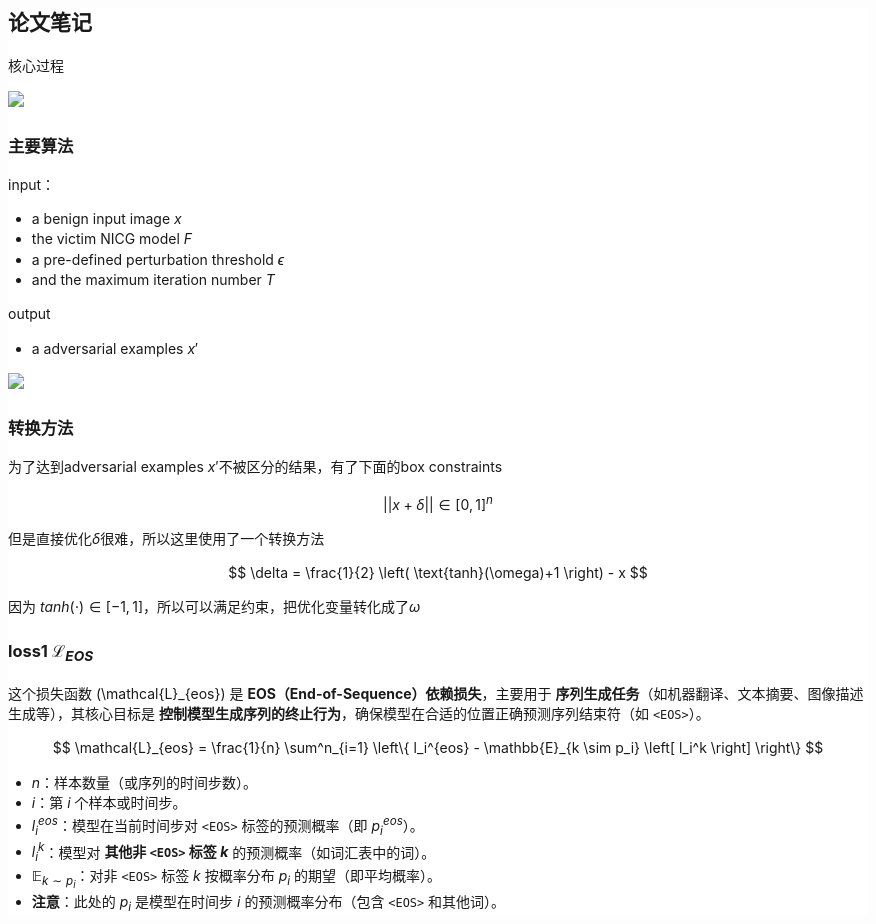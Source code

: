 </div>


## 论文笔记

核心过程

![](https://philfan-pic.oss-cn-beijing.aliyuncs.com/web_pic/Research__Papers__assets__NICGSlowDown.assets__0001.webp)

### 主要算法

input：

- a benign input image $x$
- the victim NICG model $F$
- a pre-defined perturbation threshold $\epsilon$
- and the maximum iteration number $T$

output

- a adversarial examples $x'$

![](https://philfan-pic.oss-cn-beijing.aliyuncs.com/web_pic/Research__Papers__assets__NICGSlowDown.assets__image-20250804135640798.webp)

### 转换方法

为了达到adversarial examples $x'$不被区分的结果，有了下面的box constraints

$$
||x+\delta||\in [0,1]^n
$$

但是直接优化$\delta$很难，所以这里使用了一个转换方法

$$
\delta = \frac{1}{2} \left( \text{tanh}(\omega)+1 \right) - x
$$

因为 $tanh(\cdot) \in [-1,1]$，所以可以满足约束，把优化变量转化成了$\omega$


### loss1 $\mathcal{L}_{EOS}$

这个损失函数 \(\mathcal{L}_{eos}\) 是 **EOS（End-of-Sequence）依赖损失**，主要用于 **序列生成任务**（如机器翻译、文本摘要、图像描述生成等），其核心目标是 **控制模型生成序列的终止行为**，确保模型在合适的位置正确预测序列结束符（如 `<EOS>`）。


$$
\mathcal{L}_{eos} = \frac{1}{n} \sum^n_{i=1} \left\{ l_i^{eos} - \mathbb{E}_{k \sim p_i} \left[ l_i^k \right] \right\}
$$

- $n$：样本数量（或序列的时间步数）。
- $i$：第 $i$ 个样本或时间步。
- $l_i^{eos}$：模型在当前时间步对 `<EOS>` 标签的预测概率（即 $p_i^{eos}$）。
- $l_i^k$：模型对 **其他非 `<EOS>` 标签 $k$** 的预测概率（如词汇表中的词）。
- $\mathbb{E}_{k \sim p_i}$：对非 `<EOS>` 标签 $k$ 按概率分布 $p_i$ 的期望（即平均概率）。
- **注意**：此处的 $p_i$ 是模型在时间步 $i$ 的预测概率分布（包含 `<EOS>` 和其他词）。
